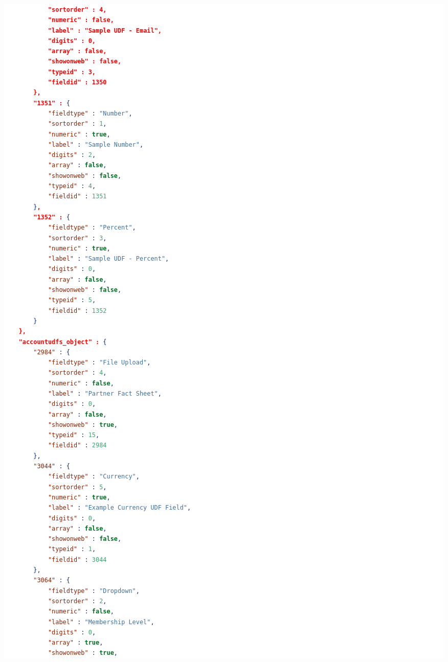 ```json
            "sortorder" : 4,
            "numeric" : false,
            "label" : "Sample UDF - Email",
            "digits" : 0,
            "array" : false,
            "showonweb" : false,
            "typeid" : 3,
            "fieldid" : 1350
        },
        "1351" : {
            "fieldtype" : "Number",
            "sortorder" : 1,
            "numeric" : true,
            "label" : "Sample Number",
            "digits" : 2,
            "array" : false,
            "showonweb" : false,
            "typeid" : 4,
            "fieldid" : 1351
        },
        "1352" : {
            "fieldtype" : "Percent",
            "sortorder" : 3,
            "numeric" : true,
            "label" : "Sample UDF - Percent",
            "digits" : 0,
            "array" : false,
            "showonweb" : false,
            "typeid" : 5,
            "fieldid" : 1352
        }
    },
    "accountudfs_object" : {
        "2984" : {
            "fieldtype" : "File Upload",
            "sortorder" : 4,
            "numeric" : false,
            "label" : "Partner Fact Sheet",
            "digits" : 0,
            "array" : false,
            "showonweb" : true,
            "typeid" : 15,
            "fieldid" : 2984
        },
        "3044" : {
            "fieldtype" : "Currency",
            "sortorder" : 5,
            "numeric" : true,
            "label" : "Example Currency UDF Field",
            "digits" : 0,
            "array" : false,
            "showonweb" : false,
            "typeid" : 1,
            "fieldid" : 3044
        },
        "3064" : {
            "fieldtype" : "Dropdown",
            "sortorder" : 2,
            "numeric" : false,
            "label" : "Membership Level",
            "digits" : 0,
            "array" : true,
            "showonweb" : true,
```